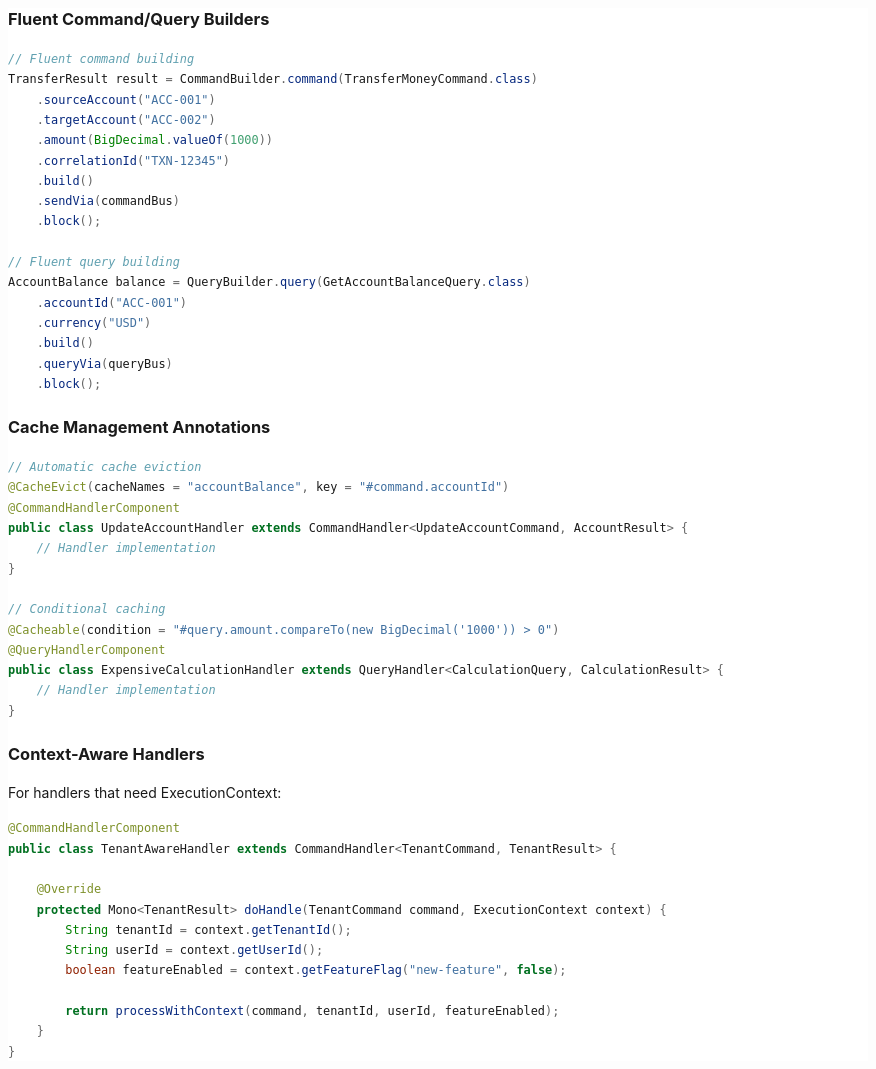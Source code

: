 ### Fluent Command/Query Builders

```java
// Fluent command building
TransferResult result = CommandBuilder.command(TransferMoneyCommand.class)
    .sourceAccount("ACC-001")
    .targetAccount("ACC-002") 
    .amount(BigDecimal.valueOf(1000))
    .correlationId("TXN-12345")
    .build()
    .sendVia(commandBus)
    .block();

// Fluent query building  
AccountBalance balance = QueryBuilder.query(GetAccountBalanceQuery.class)
    .accountId("ACC-001")
    .currency("USD")
    .build()
    .queryVia(queryBus)
    .block();
```

### Cache Management Annotations

```java
// Automatic cache eviction
@CacheEvict(cacheNames = "accountBalance", key = "#command.accountId")
@CommandHandlerComponent
public class UpdateAccountHandler extends CommandHandler<UpdateAccountCommand, AccountResult> {
    // Handler implementation
}

// Conditional caching
@Cacheable(condition = "#query.amount.compareTo(new BigDecimal('1000')) > 0")
@QueryHandlerComponent  
public class ExpensiveCalculationHandler extends QueryHandler<CalculationQuery, CalculationResult> {
    // Handler implementation
}
```

### Context-Aware Handlers

For handlers that need ExecutionContext:

```java
@CommandHandlerComponent
public class TenantAwareHandler extends CommandHandler<TenantCommand, TenantResult> {
    
    @Override
    protected Mono<TenantResult> doHandle(TenantCommand command, ExecutionContext context) {
        String tenantId = context.getTenantId();
        String userId = context.getUserId();
        boolean featureEnabled = context.getFeatureFlag("new-feature", false);
        
        return processWithContext(command, tenantId, userId, featureEnabled);
    }
}
```
